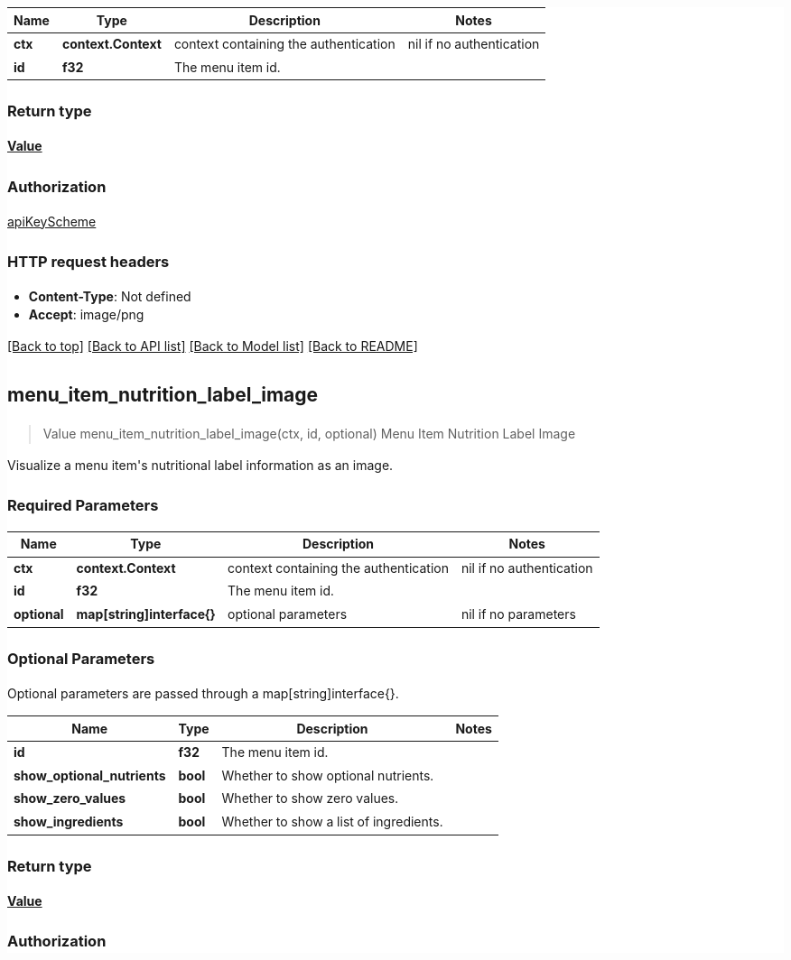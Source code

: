 Name | Type | Description  | Notes
------------- | ------------- | ------------- | -------------
 **ctx** | **context.Context** | context containing the authentication | nil if no authentication
  **id** | **f32**| The menu item id. | 

### Return type

[**Value**](Value.md)

### Authorization

[apiKeyScheme](../README.md#apiKeyScheme)

### HTTP request headers

- **Content-Type**: Not defined
- **Accept**: image/png

[[Back to top]](#) [[Back to API list]](../README.md#documentation-for-api-endpoints) [[Back to Model list]](../README.md#documentation-for-models) [[Back to README]](../README.md)


## menu_item_nutrition_label_image

> Value menu_item_nutrition_label_image(ctx, id, optional)
Menu Item Nutrition Label Image

Visualize a menu item's nutritional label information as an image.

### Required Parameters


Name | Type | Description  | Notes
------------- | ------------- | ------------- | -------------
 **ctx** | **context.Context** | context containing the authentication | nil if no authentication
  **id** | **f32**| The menu item id. | 
 **optional** | **map[string]interface{}** | optional parameters | nil if no parameters

### Optional Parameters

Optional parameters are passed through a map[string]interface{}.

Name | Type | Description  | Notes
------------- | ------------- | ------------- | -------------
 **id** | **f32**| The menu item id. | 
 **show_optional_nutrients** | **bool**| Whether to show optional nutrients. | 
 **show_zero_values** | **bool**| Whether to show zero values. | 
 **show_ingredients** | **bool**| Whether to show a list of ingredients. | 

### Return type

[**Value**](Value.md)

### Authorization
